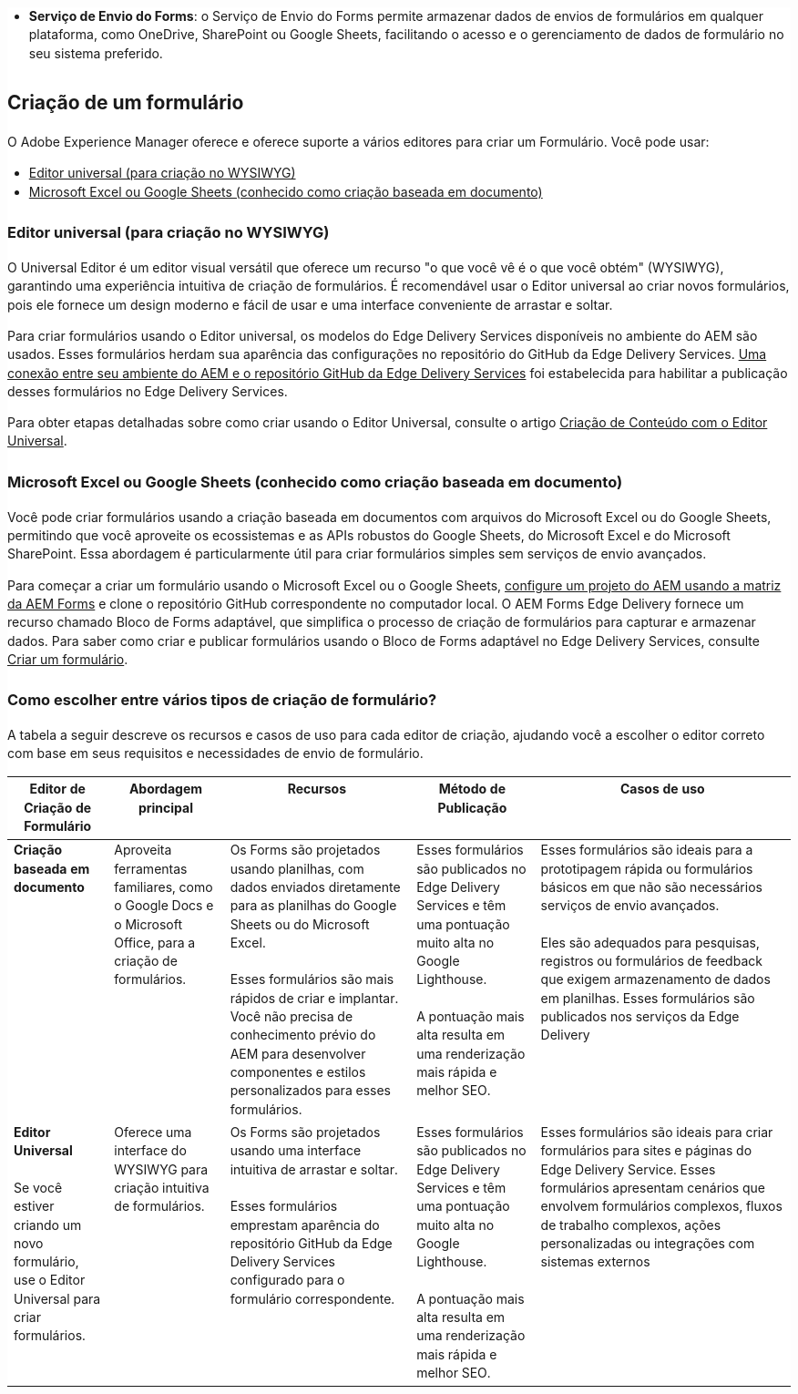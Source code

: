 * **Serviço de Envio do Forms**: o Serviço de Envio do Forms permite armazenar dados de envios de formulários em qualquer plataforma, como OneDrive, SharePoint ou Google Sheets, facilitando o acesso e o gerenciamento de dados de formulário no seu sistema preferido.

## Criação de um formulário

O Adobe Experience Manager oferece e oferece suporte a vários editores para criar um Formulário. Você pode usar:
* [Editor universal (para criação no WYSIWYG)](#universal-editor-for-wysiwyg-authoring)
* [Microsoft Excel ou Google Sheets (conhecido como criação baseada em documento)](#microsoft-excel-or-google-sheets-known-as-document-based-authoring)

### Editor universal (para criação no WYSIWYG)

O Universal Editor é um editor visual versátil que oferece um recurso &quot;o que você vê é o que você obtém&quot; (WYSIWYG), garantindo uma experiência intuitiva de criação de formulários. É recomendável usar o Editor universal ao criar novos formulários, pois ele fornece um design moderno e fácil de usar e uma interface conveniente de arrastar e soltar.

Para criar formulários usando o Editor universal, os modelos do Edge Delivery Services disponíveis no ambiente do AEM são usados. Esses formulários herdam sua aparência das configurações no repositório do GitHub da Edge Delivery Services. [Uma conexão entre seu ambiente do AEM e o repositório GitHub da Edge Delivery Services](/help/edge/docs/forms/universal-editor/getting-started-universal-editor.md) foi estabelecida para habilitar a publicação desses formulários no Edge Delivery Services.

Para obter etapas detalhadas sobre como criar usando o Editor Universal, consulte o artigo [Criação de Conteúdo com o Editor Universal](https://experienceleague.adobe.com/en/docs/experience-manager-cloud-service/content/sites/authoring/universal-editor/authoring).

### Microsoft Excel ou Google Sheets (conhecido como criação baseada em documento)

Você pode criar formulários usando a criação baseada em documentos com arquivos do Microsoft Excel ou do Google Sheets, permitindo que você aproveite os ecossistemas e as APIs robustos do Google Sheets, do Microsoft Excel e do Microsoft SharePoint. Essa abordagem é particularmente útil para criar formulários simples sem serviços de envio avançados.

Para começar a criar um formulário usando o Microsoft Excel ou o Google Sheets, [configure um projeto do AEM usando a matriz da AEM Forms](/help/edge/docs/forms/tutorial.md#create-a-new-aem-project-pre-configured-with-adaptive-forms-block) e clone o repositório GitHub correspondente no computador local. O AEM Forms Edge Delivery fornece um recurso chamado Bloco de Forms adaptável, que simplifica o processo de criação de formulários para capturar e armazenar dados. Para saber como criar e publicar formulários usando o Bloco de Forms adaptável no Edge Delivery Services, consulte [Criar um formulário](/help/edge/docs/forms/create-forms.md).



### Como escolher entre vários tipos de criação de formulário?

A tabela a seguir descreve os recursos e casos de uso para cada editor de criação, ajudando você a escolher o editor correto com base em seus requisitos e necessidades de envio de formulário.

| **Editor de Criação de Formulário** | **Abordagem principal** | **Recursos** | **Método de Publicação** | **Casos de uso** |
|--------|-----------|-------|-------|------------------------------------------------|
| **Criação baseada em documento** | Aproveita ferramentas familiares, como o Google Docs e o Microsoft Office, para a criação de formulários. | Os Forms são projetados usando planilhas, com dados enviados diretamente para as planilhas do Google Sheets ou do Microsoft Excel. </br> </br> Esses formulários são mais rápidos de criar e implantar. Você não precisa de conhecimento prévio do AEM para desenvolver componentes e estilos personalizados para esses formulários. | Esses formulários são publicados no Edge Delivery Services e têm uma pontuação muito alta no Google Lighthouse. </br> </br> A pontuação mais alta resulta em uma renderização mais rápida e melhor SEO. | Esses formulários são ideais para a prototipagem rápida ou formulários básicos em que não são necessários serviços de envio avançados. </br> </br> Eles são adequados para pesquisas, registros ou formulários de feedback que exigem armazenamento de dados em planilhas. Esses formulários são publicados nos serviços da Edge Delivery |
| **Editor Universal** </br> </br> Se você estiver criando um novo formulário, use o Editor Universal para criar formulários. | Oferece uma interface do WYSIWYG para criação intuitiva de formulários. | Os Forms são projetados usando uma interface intuitiva de arrastar e soltar. </br> </br> Esses formulários emprestam aparência do repositório GitHub da Edge Delivery Services configurado para o formulário correspondente. | Esses formulários são publicados no Edge Delivery Services e têm uma pontuação muito alta no Google Lighthouse. </br> </br> A pontuação mais alta resulta em uma renderização mais rápida e melhor SEO. | Esses formulários são ideais para criar formulários para sites e páginas do Edge Delivery Service. Esses formulários apresentam cenários que envolvem formulários complexos, fluxos de trabalho complexos, ações personalizadas ou integrações com sistemas externos |
